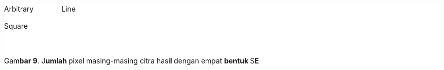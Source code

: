 <p><span class="font0">Arbitrary &nbsp;&nbsp;&nbsp;&nbsp;&nbsp;&nbsp;&nbsp;&nbsp;&nbsp;&nbsp;&nbsp;&nbsp;&nbsp;Line</span></p>
<p><span class="font0">Square</span></p>
</div><br clear="all">
<p><span class="font8">Gam</span><span class="font8" style="font-weight:bold;">bar 9</span><span class="font8">. J</span><span class="font8" style="font-weight:bold;">umlah </span><span class="font8">pixel masing-masing citra hasi</span><span class="font8" style="font-weight:bold;">l </span><span class="font8">dengan empat </span><span class="font8" style="font-weight:bold;">bentuk </span><span class="font8">S</span><span class="font8" style="font-weight:bold;">E</span></p>
